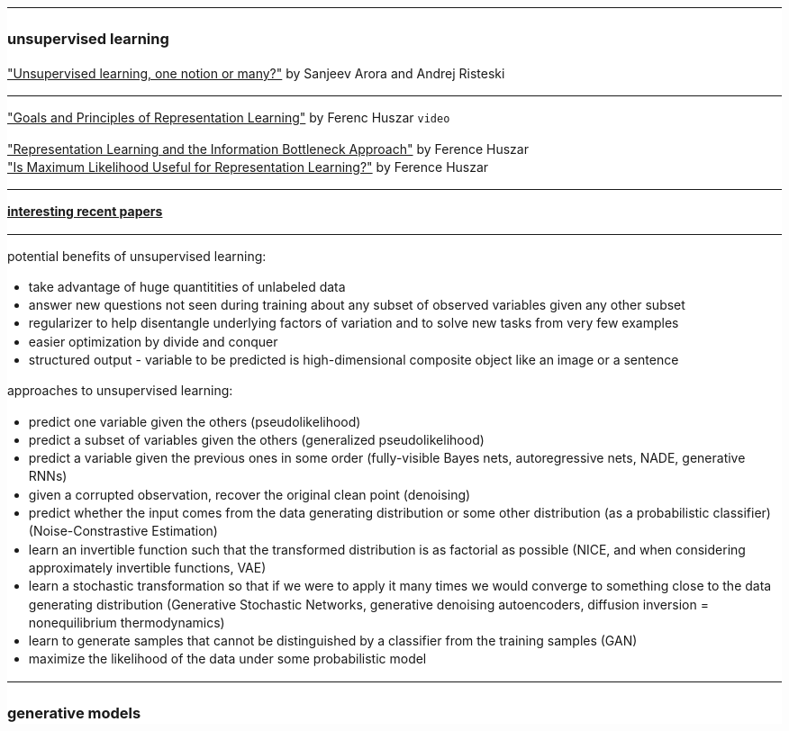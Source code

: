 

---
### unsupervised learning

  ["Unsupervised learning, one notion or many?"](http://www.offconvex.org/2017/06/27/unsupervised1/) by Sanjeev Arora and Andrej Risteski

----

  ["Goals and Principles of Representation Learning"](https://youtube.com/watch?v=2vxZbZC21Gg) by Ferenc Huszar `video`

  ["Representation Learning and the Information Bottleneck Approach"](http://inference.vc/representation-learning-and-compression-with-the-information-bottleneck/) by Ference Huszar  
  ["Is Maximum Likelihood Useful for Representation Learning?"](http://inference.vc/maximum-likelihood-for-representation-learning-2/) by Ference Huszar  

----

  [**interesting recent papers**](https://github.com/brylevkirill/notes/blob/master/interesting%20recent%20papers.md#unsupervised-learning)

----

  potential benefits of unsupervised learning:  
  - take advantage of huge quantitities of unlabeled data  
  - answer new questions not seen during training about any subset of observed variables given any other subset  
  - regularizer to help disentangle underlying factors of variation and to solve new tasks from very few examples  
  - easier optimization by divide and conquer  
  - structured output - variable to be predicted is high-dimensional composite object like an image or a sentence  

  approaches to unsupervised learning:  
  - predict one variable given the others (pseudolikelihood)  
  - predict a subset of variables given the others (generalized pseudolikelihood)  
  - predict a variable given the previous ones in some order (fully-visible Bayes nets, autoregressive nets, NADE, generative RNNs)  
  - given a corrupted observation, recover the original clean point (denoising)  
  - predict whether the input comes from the data generating distribution or some other distribution (as a probabilistic classifier) (Noise-Constrastive Estimation)  
  - learn an invertible function such that the transformed distribution is as factorial as possible (NICE, and when considering approximately invertible functions, VAE)  
  - learn a stochastic transformation so that if we were to apply it many times we would converge to something close to the data generating distribution (Generative Stochastic Networks, generative denoising autoencoders, diffusion inversion = nonequilibrium thermodynamics)  
  - learn to generate samples that cannot be distinguished by a classifier from the training samples (GAN)  
  - maximize the likelihood of the data under some probabilistic model  



---
### generative models
